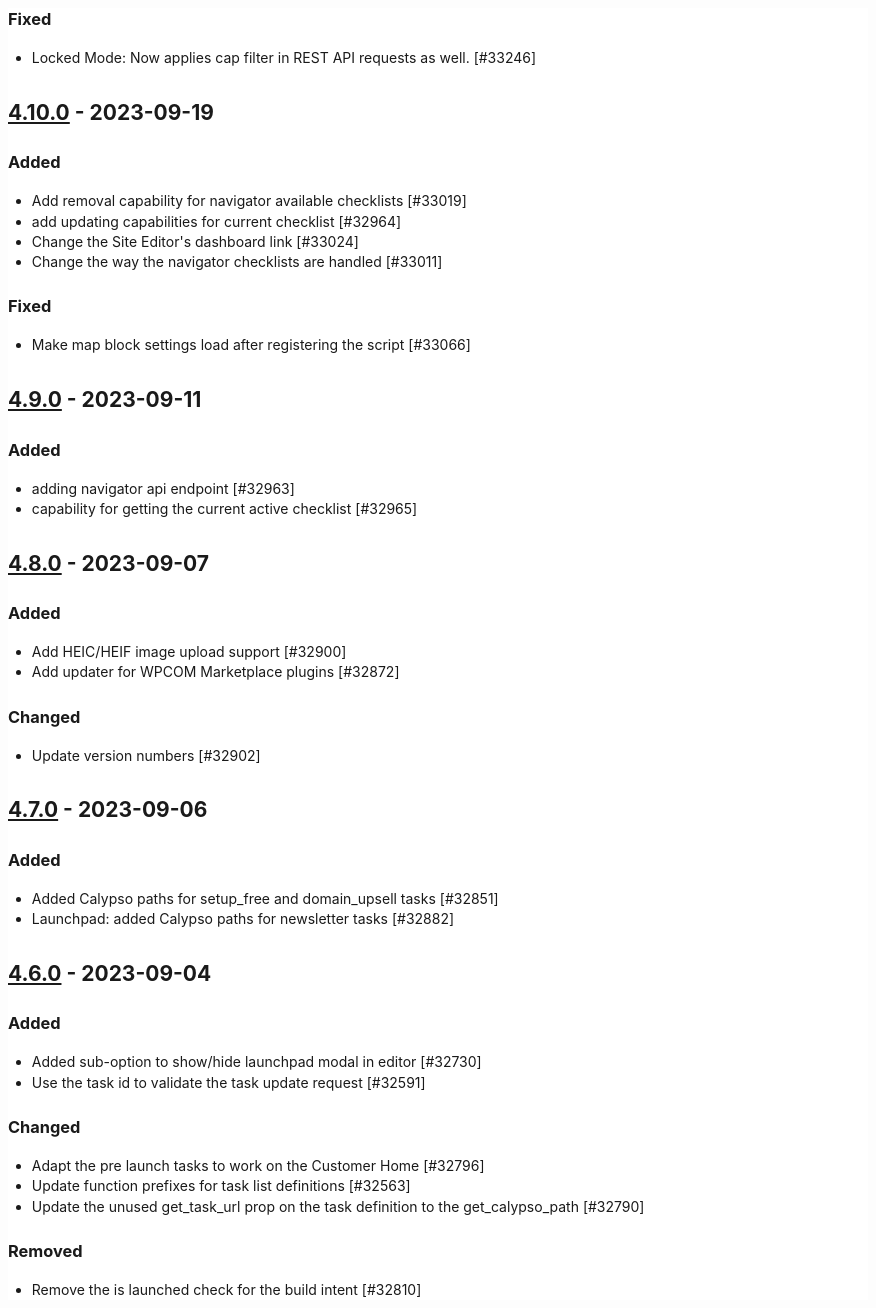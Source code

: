 ### Fixed
- Locked Mode: Now applies cap filter in REST API requests as well. [#33246]

## [4.10.0] - 2023-09-19
### Added
- Add removal capability for navigator available checklists [#33019]
- add updating capabilities for current checklist [#32964]
- Change the Site Editor's dashboard link [#33024]
- Change the way the navigator checklists are handled [#33011]

### Fixed
- Make map block settings load after registering the script [#33066]

## [4.9.0] - 2023-09-11
### Added
- adding navigator api endpoint [#32963]
- capability for getting the current active checklist [#32965]

## [4.8.0] - 2023-09-07
### Added
- Add HEIC/HEIF image upload support [#32900]
- Add updater for WPCOM Marketplace plugins [#32872]

### Changed
- Update version numbers [#32902]

## [4.7.0] - 2023-09-06
### Added
- Added Calypso paths for setup_free and domain_upsell tasks [#32851]
- Launchpad: added Calypso paths for newsletter tasks [#32882]

## [4.6.0] - 2023-09-04
### Added
- Added sub-option to show/hide launchpad modal in editor [#32730]
- Use the task id to validate the task update request [#32591]

### Changed
- Adapt the pre launch tasks to work on the Customer Home [#32796]
- Update function prefixes for task list definitions [#32563]
- Update the unused get_task_url prop on the task definition to the get_calypso_path [#32790]

### Removed
- Remove the is launched check for the build intent [#32810]


[6.0.0]: https://github.com/Automattic/jetpack-mu-wpcom/compare/v5.66.0...v6.0.0
[5.66.0]: https://github.com/Automattic/jetpack-mu-wpcom/compare/v5.65.0...v5.66.0
[5.65.0]: https://github.com/Automattic/jetpack-mu-wpcom/compare/v5.64.0...v5.65.0
[5.64.0]: https://github.com/Automattic/jetpack-mu-wpcom/compare/v5.63.0...v5.64.0
[5.63.0]: https://github.com/Automattic/jetpack-mu-wpcom/compare/v5.62.0...v5.63.0
[5.62.0]: https://github.com/Automattic/jetpack-mu-wpcom/compare/v5.61.0...v5.62.0
[5.61.0]: https://github.com/Automattic/jetpack-mu-wpcom/compare/v5.60.0...v5.61.0
[5.60.0]: https://github.com/Automattic/jetpack-mu-wpcom/compare/v5.59.0...v5.60.0
[5.59.0]: https://github.com/Automattic/jetpack-mu-wpcom/compare/v5.58.0...v5.59.0
[5.58.0]: https://github.com/Automattic/jetpack-mu-wpcom/compare/v5.57.1...v5.58.0
[5.57.1]: https://github.com/Automattic/jetpack-mu-wpcom/compare/v5.57.0...v5.57.1
[5.57.0]: https://github.com/Automattic/jetpack-mu-wpcom/compare/v5.56.0...v5.57.0
[5.56.0]: https://github.com/Automattic/jetpack-mu-wpcom/compare/v5.55.0...v5.56.0
[5.55.0]: https://github.com/Automattic/jetpack-mu-wpcom/compare/v5.54.3...v5.55.0
[5.54.3]: https://github.com/Automattic/jetpack-mu-wpcom/compare/v5.54.2...v5.54.3
[5.54.2]: https://github.com/Automattic/jetpack-mu-wpcom/compare/v5.54.1...v5.54.2
[5.54.1]: https://github.com/Automattic/jetpack-mu-wpcom/compare/v5.54.0...v5.54.1
[5.54.0]: https://github.com/Automattic/jetpack-mu-wpcom/compare/v5.53.1...v5.54.0
[5.53.1]: https://github.com/Automattic/jetpack-mu-wpcom/compare/v5.53.0...v5.53.1
[5.53.0]: https://github.com/Automattic/jetpack-mu-wpcom/compare/v5.52.1...v5.53.0
[5.52.1]: https://github.com/Automattic/jetpack-mu-wpcom/compare/v5.52.0...v5.52.1
[5.52.0]: https://github.com/Automattic/jetpack-mu-wpcom/compare/v5.51.0...v5.52.0
[5.51.0]: https://github.com/Automattic/jetpack-mu-wpcom/compare/v5.50.0...v5.51.0
[5.50.0]: https://github.com/Automattic/jetpack-mu-wpcom/compare/v5.49.1...v5.50.0
[5.49.1]: https://github.com/Automattic/jetpack-mu-wpcom/compare/v5.49.0...v5.49.1
[5.49.0]: https://github.com/Automattic/jetpack-mu-wpcom/compare/v5.48.0...v5.49.0
[5.48.0]: https://github.com/Automattic/jetpack-mu-wpcom/compare/v5.47.0...v5.48.0
[5.47.0]: https://github.com/Automattic/jetpack-mu-wpcom/compare/v5.46.0...v5.47.0
[5.46.0]: https://github.com/Automattic/jetpack-mu-wpcom/compare/v5.45.0...v5.46.0
[5.45.0]: https://github.com/Automattic/jetpack-mu-wpcom/compare/v5.44.0...v5.45.0
[5.44.0]: https://github.com/Automattic/jetpack-mu-wpcom/compare/v5.43.0...v5.44.0
[5.43.0]: https://github.com/Automattic/jetpack-mu-wpcom/compare/v5.42.1...v5.43.0
[5.42.1]: https://github.com/Automattic/jetpack-mu-wpcom/compare/v5.42.0...v5.42.1
[5.42.0]: https://github.com/Automattic/jetpack-mu-wpcom/compare/v5.41.0...v5.42.0
[5.41.0]: https://github.com/Automattic/jetpack-mu-wpcom/compare/v5.40.0...v5.41.0
[5.40.0]: https://github.com/Automattic/jetpack-mu-wpcom/compare/v5.39.0...v5.40.0
[5.39.0]: https://github.com/Automattic/jetpack-mu-wpcom/compare/v5.38.1...v5.39.0
[5.38.1]: https://github.com/Automattic/jetpack-mu-wpcom/compare/v5.38.0...v5.38.1
[5.38.0]: https://github.com/Automattic/jetpack-mu-wpcom/compare/v5.37.0...v5.38.0
[5.37.0]: https://github.com/Automattic/jetpack-mu-wpcom/compare/v5.36.0...v5.37.0
[5.36.0]: https://github.com/Automattic/jetpack-mu-wpcom/compare/v5.35.4...v5.36.0
[5.35.4]: https://github.com/Automattic/jetpack-mu-wpcom/compare/v5.35.3...v5.35.4
[5.35.3]: https://github.com/Automattic/jetpack-mu-wpcom/compare/v5.35.2...v5.35.3
[5.35.2]: https://github.com/Automattic/jetpack-mu-wpcom/compare/v5.35.1...v5.35.2
[5.35.1]: https://github.com/Automattic/jetpack-mu-wpcom/compare/v5.35.0...v5.35.1
[5.35.0]: https://github.com/Automattic/jetpack-mu-wpcom/compare/v5.34.0...v5.35.0
[5.34.0]: https://github.com/Automattic/jetpack-mu-wpcom/compare/v5.33.0...v5.34.0
[5.33.0]: https://github.com/Automattic/jetpack-mu-wpcom/compare/v5.32.0...v5.33.0
[5.32.0]: https://github.com/Automattic/jetpack-mu-wpcom/compare/v5.31.1...v5.32.0
[5.31.1]: https://github.com/Automattic/jetpack-mu-wpcom/compare/v5.31.0...v5.31.1
[5.31.0]: https://github.com/Automattic/jetpack-mu-wpcom/compare/v5.30.0...v5.31.0
[5.30.0]: https://github.com/Automattic/jetpack-mu-wpcom/compare/v5.29.1...v5.30.0
[5.29.1]: https://github.com/Automattic/jetpack-mu-wpcom/compare/v5.29.0...v5.29.1
[5.29.0]: https://github.com/Automattic/jetpack-mu-wpcom/compare/v5.28.0...v5.29.0
[5.28.0]: https://github.com/Automattic/jetpack-mu-wpcom/compare/v5.27.0...v5.28.0
[5.27.0]: https://github.com/Automattic/jetpack-mu-wpcom/compare/v5.26.1...v5.27.0
[5.26.1]: https://github.com/Automattic/jetpack-mu-wpcom/compare/v5.26.0...v5.26.1
[5.26.0]: https://github.com/Automattic/jetpack-mu-wpcom/compare/v5.25.0...v5.26.0
[5.25.0]: https://github.com/Automattic/jetpack-mu-wpcom/compare/v5.24.0...v5.25.0
[5.24.0]: https://github.com/Automattic/jetpack-mu-wpcom/compare/v5.23.2...v5.24.0
[5.23.2]: https://github.com/Automattic/jetpack-mu-wpcom/compare/v5.23.1...v5.23.2
[5.23.1]: https://github.com/Automattic/jetpack-mu-wpcom/compare/v5.23.0...v5.23.1
[5.23.0]: https://github.com/Automattic/jetpack-mu-wpcom/compare/v5.22.0...v5.23.0
[5.22.0]: https://github.com/Automattic/jetpack-mu-wpcom/compare/v5.21.0...v5.22.0
[5.21.0]: https://github.com/Automattic/jetpack-mu-wpcom/compare/v5.20.0...v5.21.0
[5.20.0]: https://github.com/Automattic/jetpack-mu-wpcom/compare/v5.19.0...v5.20.0
[5.19.0]: https://github.com/Automattic/jetpack-mu-wpcom/compare/v5.18.0...v5.19.0
[5.18.0]: https://github.com/Automattic/jetpack-mu-wpcom/compare/v5.17.0...v5.18.0
[5.17.0]: https://github.com/Automattic/jetpack-mu-wpcom/compare/v5.16.1...v5.17.0
[5.16.1]: https://github.com/Automattic/jetpack-mu-wpcom/compare/v5.16.0...v5.16.1
[5.16.0]: https://github.com/Automattic/jetpack-mu-wpcom/compare/v5.15.2...v5.16.0
[5.15.2]: https://github.com/Automattic/jetpack-mu-wpcom/compare/v5.15.1...v5.15.2
[5.15.1]: https://github.com/Automattic/jetpack-mu-wpcom/compare/v5.15.0...v5.15.1
[5.15.0]: https://github.com/Automattic/jetpack-mu-wpcom/compare/v5.14.1...v5.15.0
[5.14.1]: https://github.com/Automattic/jetpack-mu-wpcom/compare/v5.14.0...v5.14.1
[5.14.0]: https://github.com/Automattic/jetpack-mu-wpcom/compare/v5.13.1...v5.14.0
[5.13.1]: https://github.com/Automattic/jetpack-mu-wpcom/compare/v5.13.0...v5.13.1
[5.13.0]: https://github.com/Automattic/jetpack-mu-wpcom/compare/v5.12.2...v5.13.0
[5.12.2]: https://github.com/Automattic/jetpack-mu-wpcom/compare/v5.12.1...v5.12.2
[5.12.1]: https://github.com/Automattic/jetpack-mu-wpcom/compare/v5.12.0...v5.12.1
[5.12.0]: https://github.com/Automattic/jetpack-mu-wpcom/compare/v5.11.0...v5.12.0
[5.11.0]: https://github.com/Automattic/jetpack-mu-wpcom/compare/v5.10.0...v5.11.0
[5.10.0]: https://github.com/Automattic/jetpack-mu-wpcom/compare/v5.9.0...v5.10.0
[5.9.0]: https://github.com/Automattic/jetpack-mu-wpcom/compare/v5.8.2...v5.9.0
[5.8.2]: https://github.com/Automattic/jetpack-mu-wpcom/compare/v5.8.1...v5.8.2
[5.8.1]: https://github.com/Automattic/jetpack-mu-wpcom/compare/v5.8.0...v5.8.1
[5.8.0]: https://github.com/Automattic/jetpack-mu-wpcom/compare/v5.7.0...v5.8.0
[5.7.0]: https://github.com/Automattic/jetpack-mu-wpcom/compare/v5.6.0...v5.7.0
[5.6.0]: https://github.com/Automattic/jetpack-mu-wpcom/compare/v5.5.0...v5.6.0
[5.5.0]: https://github.com/Automattic/jetpack-mu-wpcom/compare/v5.4.0...v5.5.0
[5.4.0]: https://github.com/Automattic/jetpack-mu-wpcom/compare/v5.3.0...v5.4.0
[5.3.0]: https://github.com/Automattic/jetpack-mu-wpcom/compare/v5.2.0...v5.3.0
[5.2.0]: https://github.com/Automattic/jetpack-mu-wpcom/compare/v5.1.1...v5.2.0
[5.1.1]: https://github.com/Automattic/jetpack-mu-wpcom/compare/v5.1.0...v5.1.1
[5.1.0]: https://github.com/Automattic/jetpack-mu-wpcom/compare/v5.0.0...v5.1.0
[5.0.0]: https://github.com/Automattic/jetpack-mu-wpcom/compare/v4.18.0...v5.0.0
[4.18.0]: https://github.com/Automattic/jetpack-mu-wpcom/compare/v4.17.0...v4.18.0
[4.17.0]: https://github.com/Automattic/jetpack-mu-wpcom/compare/v4.16.2...v4.17.0
[4.16.2]: https://github.com/Automattic/jetpack-mu-wpcom/compare/v4.16.1...v4.16.2
[4.16.1]: https://github.com/Automattic/jetpack-mu-wpcom/compare/v4.16.0...v4.16.1
[4.16.0]: https://github.com/Automattic/jetpack-mu-wpcom/compare/v4.15.1...v4.16.0
[4.15.1]: https://github.com/Automattic/jetpack-mu-wpcom/compare/v4.15.0...v4.15.1
[4.15.0]: https://github.com/Automattic/jetpack-mu-wpcom/compare/v4.14.0...v4.15.0
[4.14.0]: https://github.com/Automattic/jetpack-mu-wpcom/compare/v4.13.0...v4.14.0
[4.13.0]: https://github.com/Automattic/jetpack-mu-wpcom/compare/v4.12.0...v4.13.0
[4.12.0]: https://github.com/Automattic/jetpack-mu-wpcom/compare/v4.11.0...v4.12.0
[4.11.0]: https://github.com/Automattic/jetpack-mu-wpcom/compare/v4.10.0...v4.11.0
[4.10.0]: https://github.com/Automattic/jetpack-mu-wpcom/compare/v4.9.0...v4.10.0
[4.9.0]: https://github.com/Automattic/jetpack-mu-wpcom/compare/v4.8.0...v4.9.0
[4.8.0]: https://github.com/Automattic/jetpack-mu-wpcom/compare/v4.7.0...v4.8.0
[4.7.0]: https://github.com/Automattic/jetpack-mu-wpcom/compare/v4.6.0...v4.7.0
[4.6.0]: https://github.com/Automattic/jetpack-mu-wpcom/compare/v4.5.1...v4.6.0
[4.5.1]: https://github.com/Automattic/jetpack-mu-wpcom/compare/v4.5.0...v4.5.1
[4.5.0]: https://github.com/Automattic/jetpack-mu-wpcom/compare/v4.4.1...v4.5.0
[4.4.1]: https://github.com/Automattic/jetpack-mu-wpcom/compare/v4.4.0...v4.4.1
[4.4.0]: https://github.com/Automattic/jetpack-mu-wpcom/compare/v4.3.1...v4.4.0
[4.3.1]: https://github.com/Automattic/jetpack-mu-wpcom/compare/v4.3.0...v4.3.1
[4.3.0]: https://github.com/Automattic/jetpack-mu-wpcom/compare/v4.2.0...v4.3.0
[4.2.0]: https://github.com/Automattic/jetpack-mu-wpcom/compare/v4.1.0...v4.2.0
[4.1.0]: https://github.com/Automattic/jetpack-mu-wpcom/compare/v4.0.0...v4.1.0
[4.0.0]: https://github.com/Automattic/jetpack-mu-wpcom/compare/v3.7.0...v4.0.0
[3.7.0]: https://github.com/Automattic/jetpack-mu-wpcom/compare/v3.6.0...v3.7.0
[3.6.0]: https://github.com/Automattic/jetpack-mu-wpcom/compare/v3.5.0...v3.6.0
[3.5.0]: https://github.com/Automattic/jetpack-mu-wpcom/compare/v3.4.0...v3.5.0
[3.4.0]: https://github.com/Automattic/jetpack-mu-wpcom/compare/v3.3.0...v3.4.0
[3.3.0]: https://github.com/Automattic/jetpack-mu-wpcom/compare/v3.2.0...v3.3.0
[3.2.0]: https://github.com/Automattic/jetpack-mu-wpcom/compare/v3.1.0...v3.2.0
[3.1.0]: https://github.com/Automattic/jetpack-mu-wpcom/compare/v3.0.0...v3.1.0
[3.0.0]: https://github.com/Automattic/jetpack-mu-wpcom/compare/v2.4.0...v3.0.0
[2.4.0]: https://github.com/Automattic/jetpack-mu-wpcom/compare/v2.3.0...v2.4.0
[2.3.0]: https://github.com/Automattic/jetpack-mu-wpcom/compare/v2.2.1...v2.3.0
[2.2.1]: https://github.com/Automattic/jetpack-mu-wpcom/compare/v2.2.0...v2.2.1
[2.2.0]: https://github.com/Automattic/jetpack-mu-wpcom/compare/v2.1.0...v2.2.0
[2.1.0]: https://github.com/Automattic/jetpack-mu-wpcom/compare/v2.0.0...v2.1.0
[2.0.0]: https://github.com/Automattic/jetpack-mu-wpcom/compare/v1.7.0...v2.0.0
[1.7.0]: https://github.com/Automattic/jetpack-mu-wpcom/compare/v1.6.0...v1.7.0
[1.6.0]: https://github.com/Automattic/jetpack-mu-wpcom/compare/v1.5.1...v1.6.0
[1.5.1]: https://github.com/Automattic/jetpack-mu-wpcom/compare/v1.5.0...v1.5.1
[1.5.0]: https://github.com/Automattic/jetpack-mu-wpcom/compare/v1.4.0...v1.5.0
[1.4.0]: https://github.com/Automattic/jetpack-mu-wpcom/compare/v1.3.1...v1.4.0
[1.3.1]: https://github.com/Automattic/jetpack-mu-wpcom/compare/v1.3.0...v1.3.1
[1.3.0]: https://github.com/Automattic/jetpack-mu-wpcom/compare/v1.2.1...v1.3.0
[1.2.1]: https://github.com/Automattic/jetpack-mu-wpcom/compare/v1.2.0...v1.2.1
[1.2.0]: https://github.com/Automattic/jetpack-mu-wpcom/compare/v1.1.3...v1.2.0
[1.1.3]: https://github.com/Automattic/jetpack-mu-wpcom/compare/v1.1.2...v1.1.3
[1.1.2]: https://github.com/Automattic/jetpack-mu-wpcom/compare/v1.1.1...v1.1.2
[1.1.1]: https://github.com/Automattic/jetpack-mu-wpcom/compare/v1.1.0...v1.1.1
[1.1.0]: https://github.com/Automattic/jetpack-mu-wpcom/compare/v1.0.1...v1.1.0
[1.0.1]: https://github.com/Automattic/jetpack-mu-wpcom/compare/v1.0.0...v1.0.1
[0.2.2]: https://github.com/Automattic/jetpack-mu-wpcom/compare/v0.2.1...v0.2.2
[0.2.1]: https://github.com/Automattic/jetpack-mu-wpcom/compare/v0.2.0...v0.2.1
[0.2.0]: https://github.com/Automattic/jetpack-mu-wpcom/compare/v0.1.2...v0.2.0
[0.1.2]: https://github.com/Automattic/jetpack-mu-wpcom/compare/v0.1.1...v0.1.2